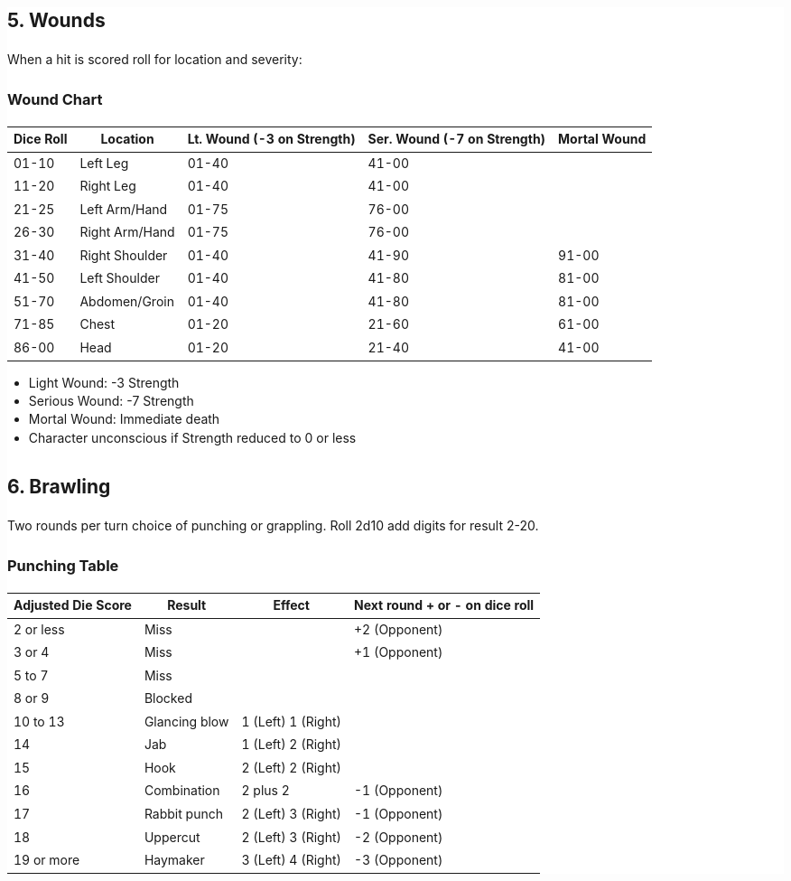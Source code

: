 ## 5. Wounds
When a hit is scored roll for location and severity:

### Wound Chart
| Dice Roll | Location | Lt. Wound (-3 on Strength) | Ser. Wound (-7 on Strength) | Mortal Wound |
|-----------|----------|---------------------------|---------------------------|--------------|
| 01-10 | Left Leg | 01-40 | 41-00 | |
| 11-20 | Right Leg | 01-40 | 41-00 | |
| 21-25 | Left Arm/Hand | 01-75 | 76-00 | |
| 26-30 | Right Arm/Hand | 01-75 | 76-00 | |
| 31-40 | Right Shoulder | 01-40 | 41-90 | 91-00 |
| 41-50 | Left Shoulder | 01-40 | 41-80 | 81-00 |
| 51-70 | Abdomen/Groin | 01-40 | 41-80 | 81-00 |
| 71-85 | Chest | 01-20 | 21-60 | 61-00 |
| 86-00 | Head | 01-20 | 21-40 | 41-00 |

- Light Wound: -3 Strength
- Serious Wound: -7 Strength
- Mortal Wound: Immediate death
- Character unconscious if Strength reduced to 0 or less

## 6. Brawling
Two rounds per turn choice of punching or grappling.
Roll 2d10 add digits for result 2-20.

### Punching Table
| Adjusted Die Score | Result | Effect | Next round + or - on dice roll |
|--------------------|--------|---------|--------------------------------|
| 2 or less | Miss | | +2 (Opponent) |
| 3 or 4 | Miss | | +1 (Opponent) |
| 5 to 7 | Miss | | |
| 8 or 9 | Blocked | | |
| 10 to 13 | Glancing blow | 1 (Left) 1 (Right) | |
| 14 | Jab | 1 (Left) 2 (Right) | |
| 15 | Hook | 2 (Left) 2 (Right) | |
| 16 | Combination | 2 plus 2 | -1 (Opponent) |
| 17 | Rabbit punch | 2 (Left) 3 (Right) | -1 (Opponent) |
| 18 | Uppercut | 2 (Left) 3 (Right) | -2 (Opponent) |
| 19 or more | Haymaker | 3 (Left) 4 (Right) | -3 (Opponent) |
